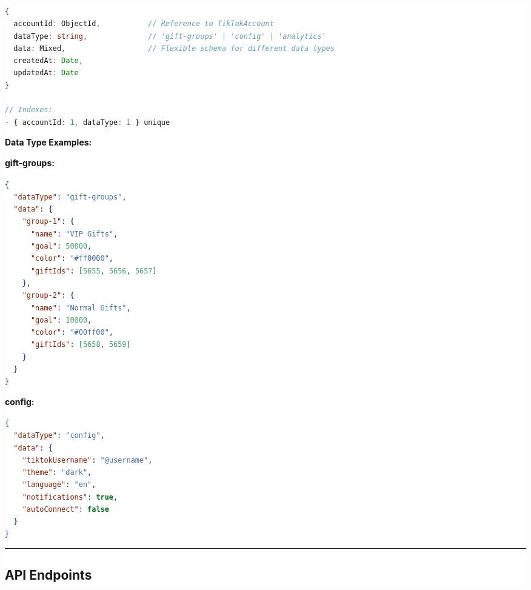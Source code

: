 ```typescript
{
  accountId: ObjectId,           // Reference to TikTokAccount
  dataType: string,              // 'gift-groups' | 'config' | 'analytics'
  data: Mixed,                   // Flexible schema for different data types
  createdAt: Date,
  updatedAt: Date
}

// Indexes:
- { accountId: 1, dataType: 1 } unique
```

**Data Type Examples:**

**gift-groups:**
```json
{
  "dataType": "gift-groups",
  "data": {
    "group-1": {
      "name": "VIP Gifts",
      "goal": 50000,
      "color": "#ff0000",
      "giftIds": [5655, 5656, 5657]
    },
    "group-2": {
      "name": "Normal Gifts",
      "goal": 10000,
      "color": "#00ff00",
      "giftIds": [5658, 5659]
    }
  }
}
```

**config:**
```json
{
  "dataType": "config",
  "data": {
    "tiktokUsername": "@username",
    "theme": "dark",
    "language": "en",
    "notifications": true,
    "autoConnect": false
  }
}
```

---

## API Endpoints
